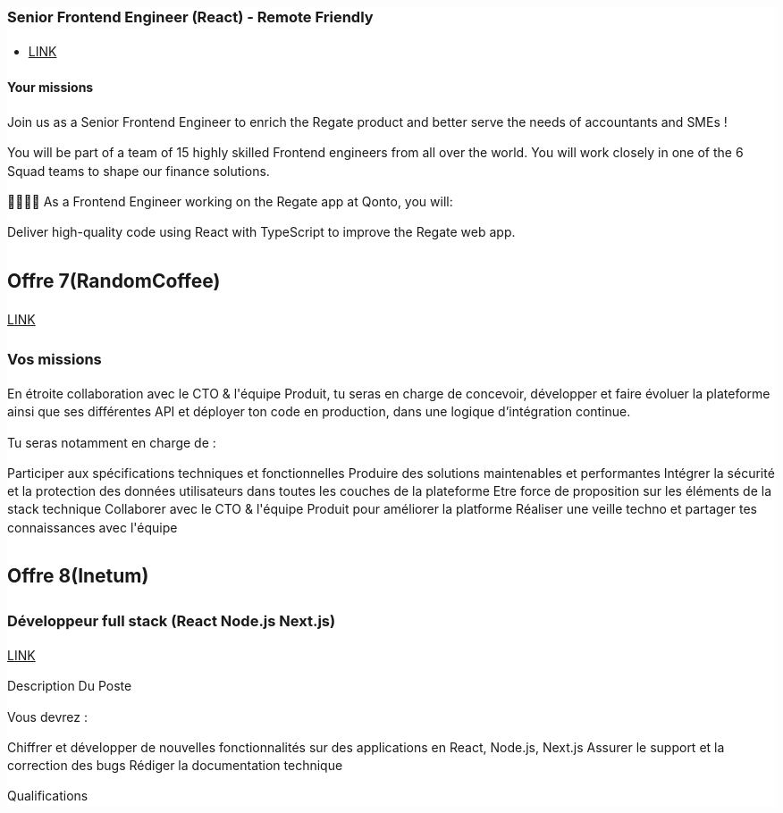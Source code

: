### Senior Frontend Engineer (React) - Remote Friendly

- [LINK](https://www.linkedin.com/jobs/collections/recommended/?currentJobId=4055880127&discover=recommended&discoveryOrigin=JOBS_HOME_JYMBII&start=72)

#### Your missions

Join us as a Senior Frontend Engineer to enrich the Regate product and better serve the needs of accountants and SMEs !

You will be part of a team of 15 highly skilled Frontend engineers from all over the world. You will work closely in one of the 6 Squad teams to shape our finance solutions.

👩‍💻🧑‍💻 As a Frontend Engineer working on the Regate app at Qonto, you will:

Deliver high-quality code using React with TypeScript to improve the Regate web app.

## Offre 7(RandomCoffee)

[LINK](https://www.linkedin.com/jobs/collections/remote-jobs/?currentJobId=4050485419&discover=recommended&discoveryOrigin=JOBS_HOME_JYMBII)

### Vos missions

En étroite collaboration avec le CTO & l'équipe Produit, tu seras en charge de concevoir, développer et faire évoluer la plateforme ainsi que ses différentes API et déployer ton code en production, dans une logique d’intégration continue.

Tu seras notamment en charge de :

Participer aux spécifications techniques et fonctionnelles
Produire des solutions maintenables et performantes
Intégrer la sécurité et la protection des données utilisateurs dans toutes les couches de la plateforme
Etre force de proposition sur les éléments de la stack technique
Collaborer avec le CTO & l'équipe Produit pour améliorer la platforme
Réaliser une veille techno et partager tes connaissances avec l'équipe

## Offre 8(Inetum)

### Développeur full stack (React Node.js Next.js)

[LINK](https://www.linkedin.com/jobs/collections/remote-jobs/?currentJobId=4045089743&discover=recommended&discoveryOrigin=JOBS_HOME_JYMBII&start=50)

Description Du Poste

Vous devrez :

Chiffrer et développer de nouvelles fonctionnalités sur des applications en React, Node.js, Next.js
Assurer le support et la correction des bugs
Rédiger la documentation technique

Qualifications
